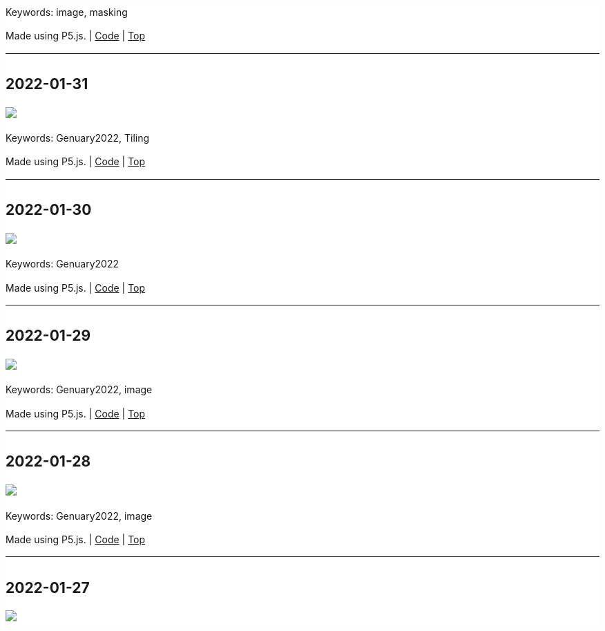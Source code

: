 Keywords: image, masking
 

Made using P5.js. | [Code](2022/2022-02-01/) | [Top](#daily-sketches)

-----


## 2022-01-31
<img src="2022/2022-01-31/images/keep_2022-02-01-15-09-28.png" width="400">

Keywords: Genuary2022, Tiling
 

Made using P5.js. | [Code](2022/2022-01-31/) | [Top](#daily-sketches)

-----


## 2022-01-30
<img src="2022/2022-01-30/images/keep_2022-01-31-22-38-20.png" width="400">

Keywords: Genuary2022
 

Made using P5.js. | [Code](2022/2022-01-30/) | [Top](#daily-sketches)

-----


## 2022-01-29
<img src="2022/2022-01-29/images/keep_2022-01-30-09-29-02.png" width="400">

Keywords: Genuary2022, image
 

Made using P5.js. | [Code](2022/2022-01-29/) | [Top](#daily-sketches)

-----


## 2022-01-28
<img src="2022/2022-01-28/images/keep_2022-01-29-10-07-19.png" width="400">

Keywords: Genuary2022, image
 

Made using P5.js. | [Code](2022/2022-01-28/) | [Top](#daily-sketches)

-----


## 2022-01-27
<img src="2022/2022-01-27/images/keep_2022-01-28-11-19-59.png" width="400">
